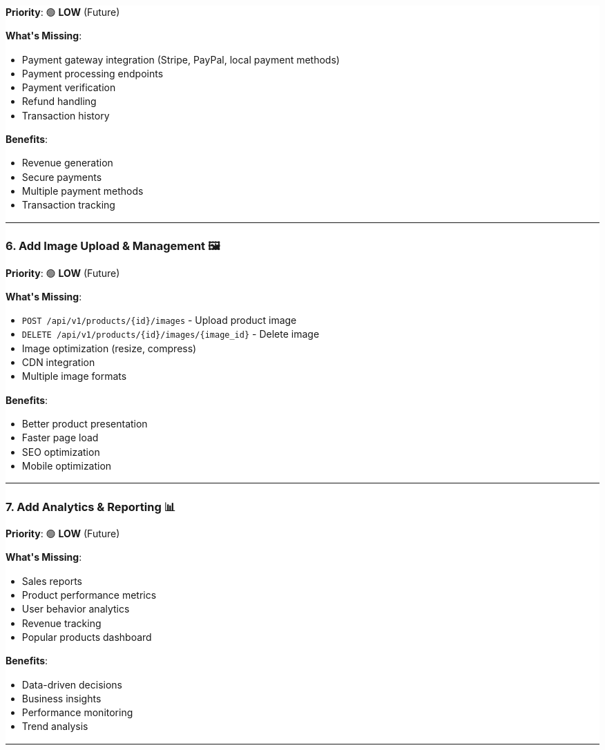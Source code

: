 **Priority**: 🟢 **LOW** (Future)

**What's Missing**:

- Payment gateway integration (Stripe, PayPal, local payment methods)
- Payment processing endpoints
- Payment verification
- Refund handling
- Transaction history

**Benefits**:

- Revenue generation
- Secure payments
- Multiple payment methods
- Transaction tracking

---

### **6. Add Image Upload & Management** 🖼️

**Priority**: 🟢 **LOW** (Future)

**What's Missing**:

- `POST /api/v1/products/{id}/images` - Upload product image
- `DELETE /api/v1/products/{id}/images/{image_id}` - Delete image
- Image optimization (resize, compress)
- CDN integration
- Multiple image formats

**Benefits**:

- Better product presentation
- Faster page load
- SEO optimization
- Mobile optimization

---

### **7. Add Analytics & Reporting** 📊

**Priority**: 🟢 **LOW** (Future)

**What's Missing**:

- Sales reports
- Product performance metrics
- User behavior analytics
- Revenue tracking
- Popular products dashboard

**Benefits**:

- Data-driven decisions
- Business insights
- Performance monitoring
- Trend analysis

---